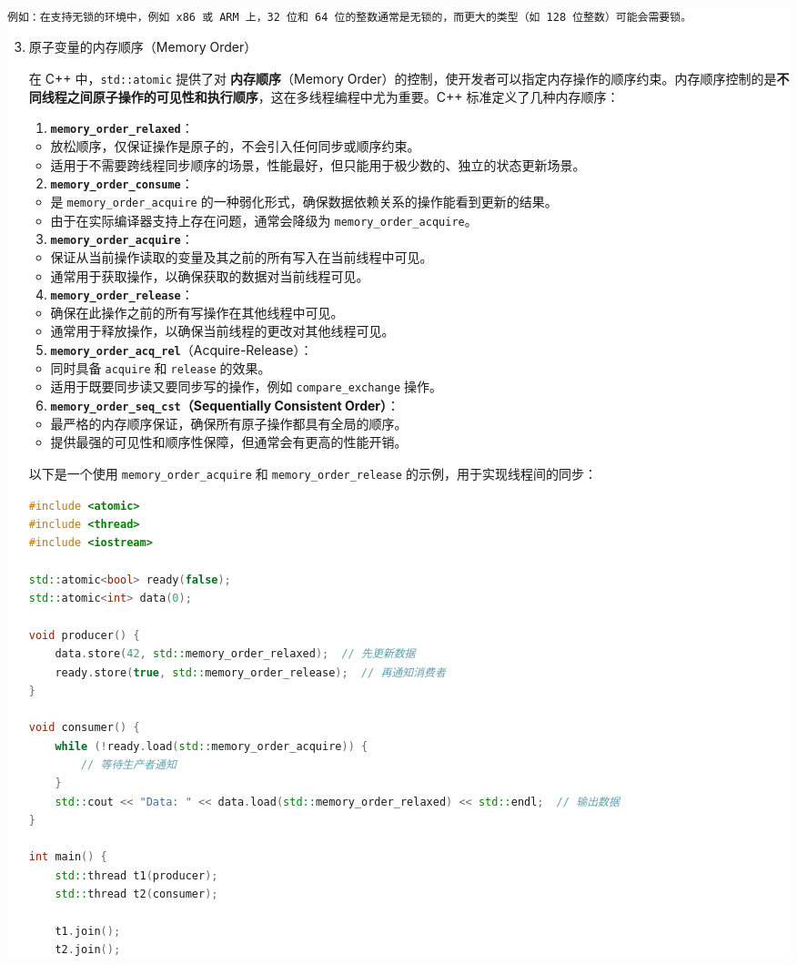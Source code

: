     例如：在支持无锁的环境中，例如 x86 或 ARM 上，32 位和 64 位的整数通常是无锁的，而更大的类型（如 128 位整数）可能会需要锁。

3. 原子变量的内存顺序（Memory Order）

    在 C++ 中，`std::atomic` 提供了对 **内存顺序**（Memory Order）的控制，使开发者可以指定内存操作的顺序约束。内存顺序控制的是**不同线程之间原子操作的可见性和执行顺序**，这在多线程编程中尤为重要。C++ 标准定义了几种内存顺序：

   1. **`memory_order_relaxed`**：
    - 放松顺序，仅保证操作是原子的，不会引入任何同步或顺序约束。
    - 适用于不需要跨线程同步顺序的场景，性能最好，但只能用于极少数的、独立的状态更新场景。

   2. **`memory_order_consume`**：
    - 是 `memory_order_acquire` 的一种弱化形式，确保数据依赖关系的操作能看到更新的结果。
    - 由于在实际编译器支持上存在问题，通常会降级为 `memory_order_acquire`。

   3. **`memory_order_acquire`**：
    - 保证从当前操作读取的变量及其之前的所有写入在当前线程中可见。
    - 通常用于获取操作，以确保获取的数据对当前线程可见。

   4. **`memory_order_release`**：
    - 确保在此操作之前的所有写操作在其他线程中可见。
    - 通常用于释放操作，以确保当前线程的更改对其他线程可见。

   5. **`memory_order_acq_rel`**（Acquire-Release）：
    - 同时具备 `acquire` 和 `release` 的效果。
    - 适用于既要同步读又要同步写的操作，例如 `compare_exchange` 操作。

   6. **`memory_order_seq_cst`（Sequentially Consistent Order）**：
    - 最严格的内存顺序保证，确保所有原子操作都具有全局的顺序。
    - 提供最强的可见性和顺序性保障，但通常会有更高的性能开销。

    以下是一个使用 `memory_order_acquire` 和 `memory_order_release` 的示例，用于实现线程间的同步：

    ```cpp
    #include <atomic>
    #include <thread>
    #include <iostream>

    std::atomic<bool> ready(false);
    std::atomic<int> data(0);

    void producer() {
        data.store(42, std::memory_order_relaxed);  // 先更新数据
        ready.store(true, std::memory_order_release);  // 再通知消费者
    }

    void consumer() {
        while (!ready.load(std::memory_order_acquire)) {
            // 等待生产者通知
        }
        std::cout << "Data: " << data.load(std::memory_order_relaxed) << std::endl;  // 输出数据
    }

    int main() {
        std::thread t1(producer);
        std::thread t2(consumer);

        t1.join();
        t2.join();
